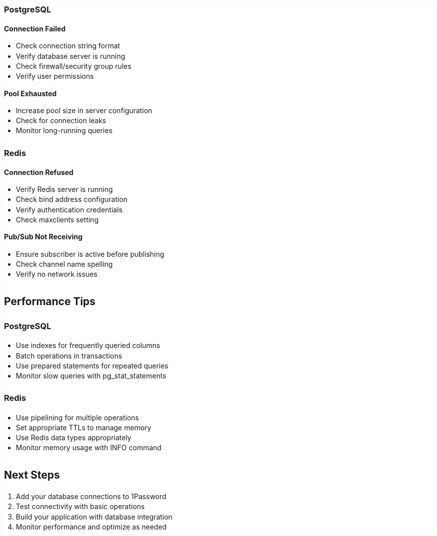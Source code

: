 ### PostgreSQL

**Connection Failed**
- Check connection string format
- Verify database server is running
- Check firewall/security group rules
- Verify user permissions

**Pool Exhausted**
- Increase pool size in server configuration
- Check for connection leaks
- Monitor long-running queries

### Redis

**Connection Refused**
- Verify Redis server is running
- Check bind address configuration
- Verify authentication credentials
- Check maxclients setting

**Pub/Sub Not Receiving**
- Ensure subscriber is active before publishing
- Check channel name spelling
- Verify no network issues

## Performance Tips

### PostgreSQL
- Use indexes for frequently queried columns
- Batch operations in transactions
- Use prepared statements for repeated queries
- Monitor slow queries with pg_stat_statements

### Redis
- Use pipelining for multiple operations
- Set appropriate TTLs to manage memory
- Use Redis data types appropriately
- Monitor memory usage with INFO command

## Next Steps

1. Add your database connections to 1Password
2. Test connectivity with basic operations
3. Build your application with database integration
4. Monitor performance and optimize as needed